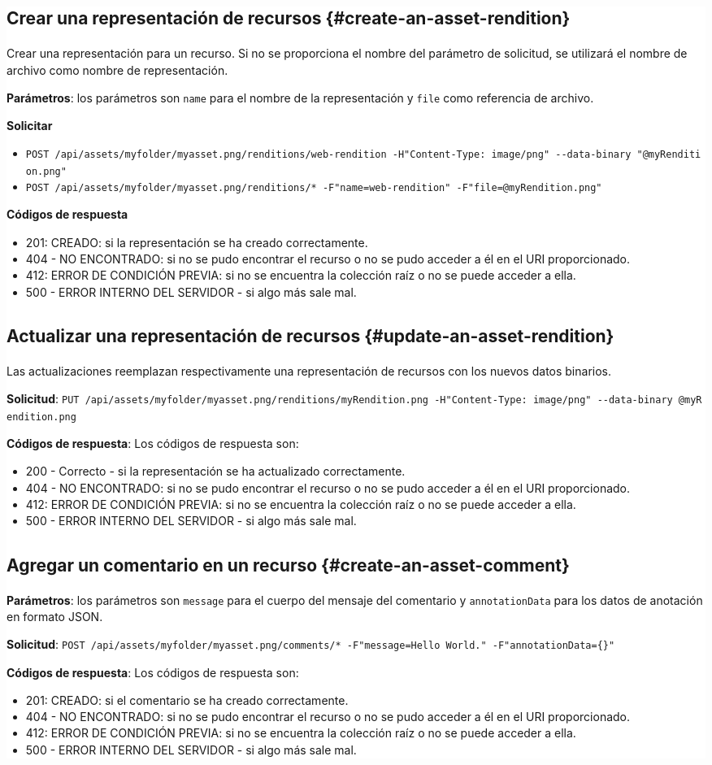## Crear una representación de recursos {#create-an-asset-rendition}

Crear una representación para un recurso. Si no se proporciona el nombre del parámetro de solicitud, se utilizará el nombre de archivo como nombre de representación.

**Parámetros**: los parámetros son `name` para el nombre de la representación y `file` como referencia de archivo.

**Solicitar**

* `POST /api/assets/myfolder/myasset.png/renditions/web-rendition -H"Content-Type: image/png" --data-binary "@myRendition.png"`
* `POST /api/assets/myfolder/myasset.png/renditions/* -F"name=web-rendition" -F"file=@myRendition.png"`

**Códigos de respuesta**

* 201: CREADO: si la representación se ha creado correctamente.
* 404 - NO ENCONTRADO: si no se pudo encontrar el recurso o no se pudo acceder a él en el URI proporcionado.
* 412: ERROR DE CONDICIÓN PREVIA: si no se encuentra la colección raíz o no se puede acceder a ella.
* 500 - ERROR INTERNO DEL SERVIDOR - si algo más sale mal.

## Actualizar una representación de recursos {#update-an-asset-rendition}

Las actualizaciones reemplazan respectivamente una representación de recursos con los nuevos datos binarios.

**Solicitud**: `PUT /api/assets/myfolder/myasset.png/renditions/myRendition.png -H"Content-Type: image/png" --data-binary @myRendition.png`

**Códigos de respuesta**: Los códigos de respuesta son:

* 200 - Correcto - si la representación se ha actualizado correctamente.
* 404 - NO ENCONTRADO: si no se pudo encontrar el recurso o no se pudo acceder a él en el URI proporcionado.
* 412: ERROR DE CONDICIÓN PREVIA: si no se encuentra la colección raíz o no se puede acceder a ella.
* 500 - ERROR INTERNO DEL SERVIDOR - si algo más sale mal.

## Agregar un comentario en un recurso {#create-an-asset-comment}

**Parámetros**: los parámetros son `message` para el cuerpo del mensaje del comentario y `annotationData` para los datos de anotación en formato JSON.

**Solicitud**: `POST /api/assets/myfolder/myasset.png/comments/* -F"message=Hello World." -F"annotationData={}"`

**Códigos de respuesta**: Los códigos de respuesta son:

* 201: CREADO: si el comentario se ha creado correctamente.
* 404 - NO ENCONTRADO: si no se pudo encontrar el recurso o no se pudo acceder a él en el URI proporcionado.
* 412: ERROR DE CONDICIÓN PREVIA: si no se encuentra la colección raíz o no se puede acceder a ella.
* 500 - ERROR INTERNO DEL SERVIDOR - si algo más sale mal.
